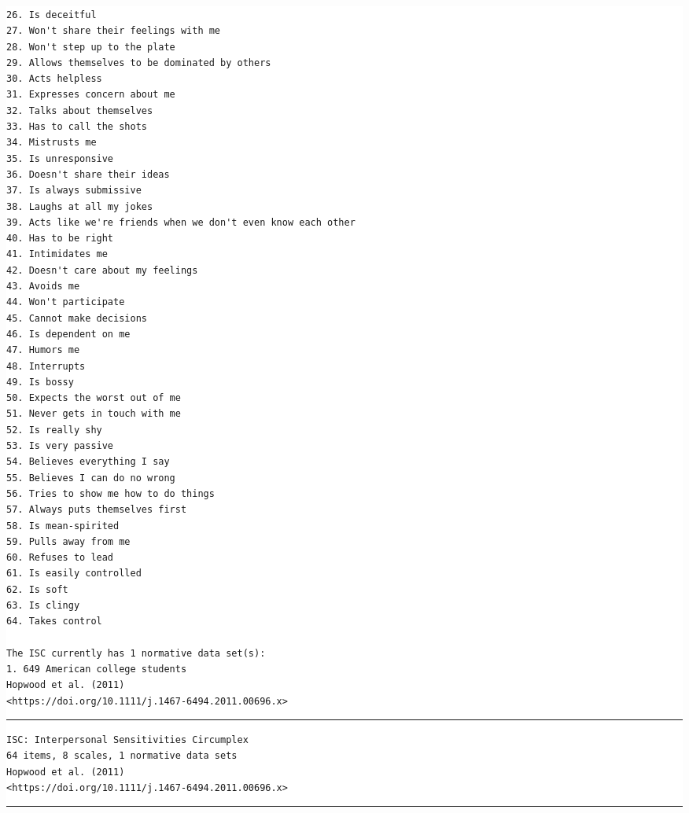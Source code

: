     26. Is deceitful
    27. Won't share their feelings with me
    28. Won't step up to the plate
    29. Allows themselves to be dominated by others
    30. Acts helpless
    31. Expresses concern about me
    32. Talks about themselves
    33. Has to call the shots
    34. Mistrusts me
    35. Is unresponsive
    36. Doesn't share their ideas
    37. Is always submissive
    38. Laughs at all my jokes
    39. Acts like we're friends when we don't even know each other
    40. Has to be right
    41. Intimidates me
    42. Doesn't care about my feelings
    43. Avoids me
    44. Won't participate
    45. Cannot make decisions
    46. Is dependent on me
    47. Humors me
    48. Interrupts
    49. Is bossy
    50. Expects the worst out of me
    51. Never gets in touch with me
    52. Is really shy
    53. Is very passive
    54. Believes everything I say
    55. Believes I can do no wrong
    56. Tries to show me how to do things
    57. Always puts themselves first
    58. Is mean-spirited
    59. Pulls away from me
    60. Refuses to lead
    61. Is easily controlled
    62. Is soft
    63. Is clingy
    64. Takes control
    
    The ISC currently has 1 normative data set(s):
    1. 649 American college students
    Hopwood et al. (2011)
    <https://doi.org/10.1111/j.1467-6494.2011.00696.x>

---

    ISC: Interpersonal Sensitivities Circumplex
    64 items, 8 scales, 1 normative data sets
    Hopwood et al. (2011)
    <https://doi.org/10.1111/j.1467-6494.2011.00696.x>

---
